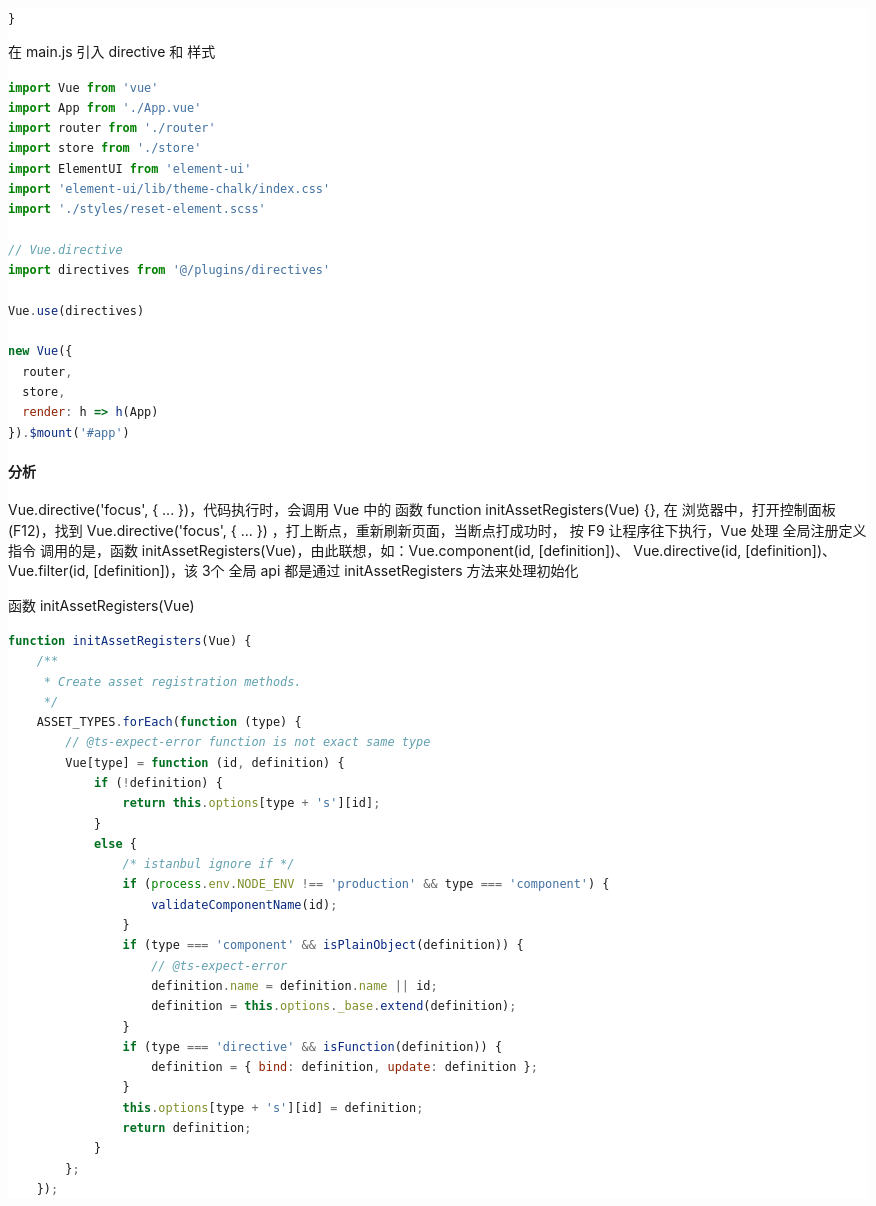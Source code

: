 ``` css
}
```

在 main.js 引入 directive 和 样式

``` js
import Vue from 'vue'
import App from './App.vue'
import router from './router'
import store from './store'
import ElementUI from 'element-ui'
import 'element-ui/lib/theme-chalk/index.css'
import './styles/reset-element.scss'

// Vue.directive
import directives from '@/plugins/directives'

Vue.use(directives)

new Vue({
  router,
  store,
  render: h => h(App)
}).$mount('#app')
````

#### 分析
Vue.directive('focus', { ... })，代码执行时，会调用 Vue 中的 函数 function initAssetRegisters(Vue) {},
在 浏览器中，打开控制面板(F12)，找到 Vue.directive('focus', { ... }) ，打上断点，重新刷新页面，当断点打成功时，
按 F9 让程序往下执行，Vue 处理 全局注册定义指令 调用的是，函数 initAssetRegisters(Vue)，由此联想，如：Vue.component(id, [definition])、
Vue.directive(id, [definition])、Vue.filter(id, [definition])，该 3个 全局 api 都是通过 initAssetRegisters 方法来处理初始化

函数 initAssetRegisters(Vue)

``` js
function initAssetRegisters(Vue) {
    /**
     * Create asset registration methods.
     */
    ASSET_TYPES.forEach(function (type) {
        // @ts-expect-error function is not exact same type
        Vue[type] = function (id, definition) {
            if (!definition) {
                return this.options[type + 's'][id];
            }
            else {
                /* istanbul ignore if */
                if (process.env.NODE_ENV !== 'production' && type === 'component') {
                    validateComponentName(id);
                }
                if (type === 'component' && isPlainObject(definition)) {
                    // @ts-expect-error
                    definition.name = definition.name || id;
                    definition = this.options._base.extend(definition);
                }
                if (type === 'directive' && isFunction(definition)) {
                    definition = { bind: definition, update: definition };
                }
                this.options[type + 's'][id] = definition;
                return definition;
            }
        };
    });
```